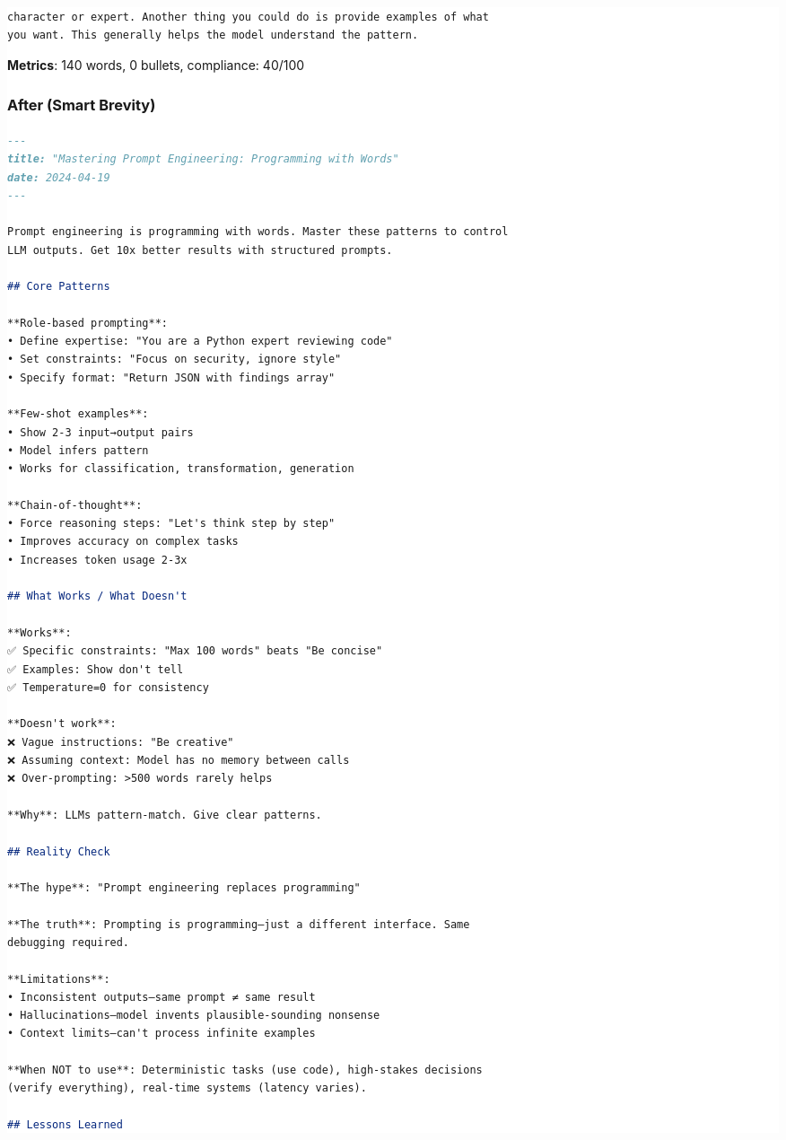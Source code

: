 ```markdown
character or expert. Another thing you could do is provide examples of what
you want. This generally helps the model understand the pattern.
```

**Metrics**: 140 words, 0 bullets, compliance: 40/100

### After (Smart Brevity)
```markdown
---
title: "Mastering Prompt Engineering: Programming with Words"
date: 2024-04-19
---

Prompt engineering is programming with words. Master these patterns to control
LLM outputs. Get 10x better results with structured prompts.

## Core Patterns

**Role-based prompting**:
• Define expertise: "You are a Python expert reviewing code"
• Set constraints: "Focus on security, ignore style"
• Specify format: "Return JSON with findings array"

**Few-shot examples**:
• Show 2-3 input→output pairs
• Model infers pattern
• Works for classification, transformation, generation

**Chain-of-thought**:
• Force reasoning steps: "Let's think step by step"
• Improves accuracy on complex tasks
• Increases token usage 2-3x

## What Works / What Doesn't

**Works**:
✅ Specific constraints: "Max 100 words" beats "Be concise"
✅ Examples: Show don't tell
✅ Temperature=0 for consistency

**Doesn't work**:
❌ Vague instructions: "Be creative"
❌ Assuming context: Model has no memory between calls
❌ Over-prompting: >500 words rarely helps

**Why**: LLMs pattern-match. Give clear patterns.

## Reality Check

**The hype**: "Prompt engineering replaces programming"

**The truth**: Prompting is programming—just a different interface. Same
debugging required.

**Limitations**:
• Inconsistent outputs—same prompt ≠ same result
• Hallucinations—model invents plausible-sounding nonsense
• Context limits—can't process infinite examples

**When NOT to use**: Deterministic tasks (use code), high-stakes decisions
(verify everything), real-time systems (latency varies).

## Lessons Learned
```